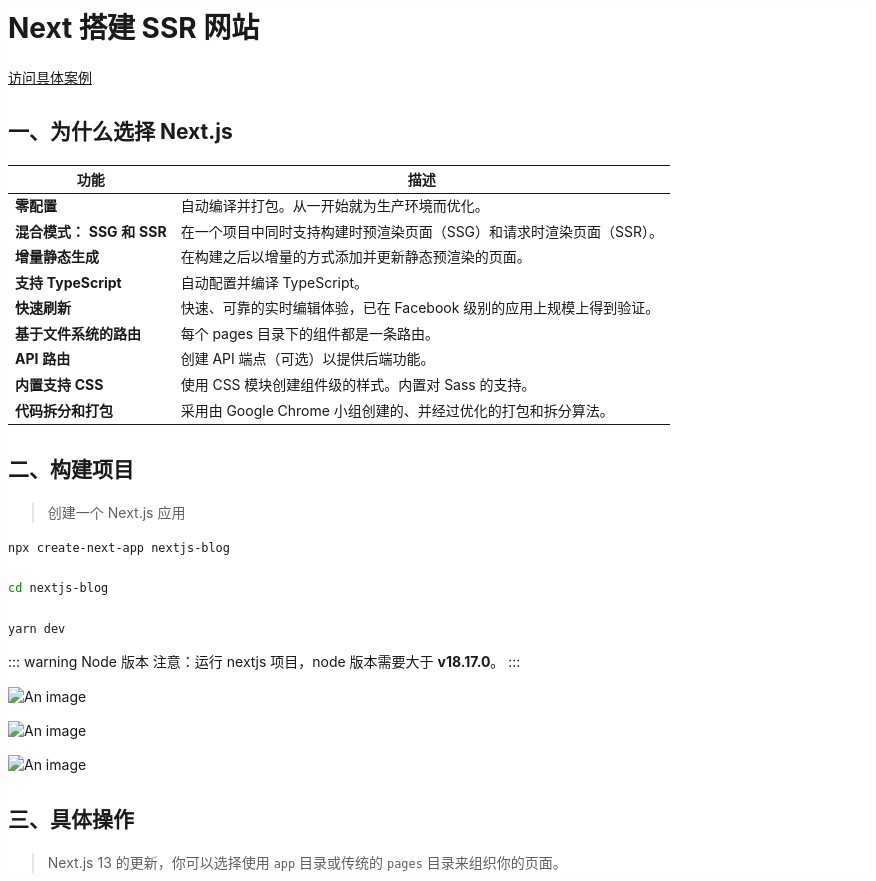 # Next 搭建 SSR 网站

[访问具体案例](https://ycy88.com/)

## 一、为什么选择 Next.js

| **功能**                  | 描述                                                                 |
| ------------------------- | -------------------------------------------------------------------- |
| **零配置**                | 自动编译并打包。从一开始就为生产环境而优化。                         |
| **混合模式： SSG 和 SSR** | 在一个项目中同时支持构建时预渲染页面（SSG）和请求时渲染页面（SSR）。 |
| **增量静态生成**          | 在构建之后以增量的方式添加并更新静态预渲染的页面。                   |
| **支持 TypeScript**       | 自动配置并编译 TypeScript。                                          |
| **快速刷新**              | 快速、可靠的实时编辑体验，已在 Facebook 级别的应用上规模上得到验证。 |
| **基于文件系统的路由**    | 每个 pages 目录下的组件都是一条路由。                                |
| **API 路由**              | 创建 API 端点（可选）以提供后端功能。                                |
| **内置支持 CSS**          | 使用 CSS 模块创建组件级的样式。内置对 Sass 的支持。                  |
| **代码拆分和打包**        | 采用由 Google Chrome 小组创建的、并经过优化的打包和拆分算法。        |

## 二、构建项目

> 创建一个 Next.js 应用

```bash
npx create-next-app nextjs-blog

cd nextjs-blog

yarn dev
```

::: warning Node 版本
注意：运行 nextjs 项目，node 版本需要大于 **v18.17.0**。
:::

![An image](/images/react/nextjs-1.png)

![An image](/images/react/nextjs-2.png)

![An image](/images/react/nextjs-3.png)

## 三、具体操作

> Next.js 13 的更新，你可以选择使用 `app` 目录或传统的 `pages` 目录来组织你的页面。
